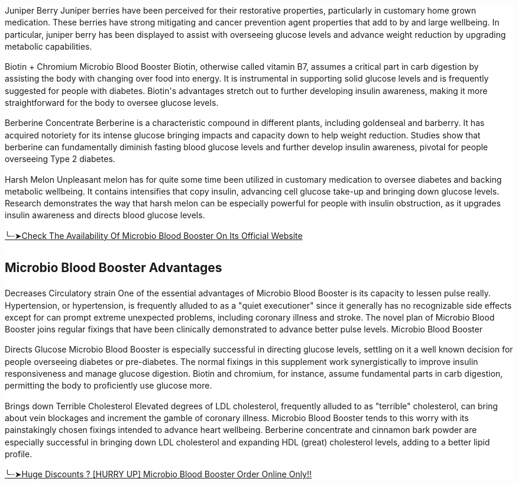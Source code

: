 Juniper Berry
Juniper berries have been perceived for their restorative properties, particularly in customary home grown medication. These berries have strong mitigating and cancer prevention agent properties that add to by and large wellbeing. In particular, juniper berry has been displayed to assist with overseeing glucose levels and advance weight reduction by upgrading metabolic capabilities.

Biotin + Chromium
Microbio Blood Booster Biotin, otherwise called vitamin B7, assumes a critical part in carb digestion by assisting the body with changing over food into energy. It is instrumental in supporting solid glucose levels and is frequently suggested for people with diabetes. Biotin's advantages stretch out to further developing insulin awareness, making it more straightforward for the body to oversee glucose levels.

Berberine Concentrate
Berberine is a characteristic compound in different plants, including goldenseal and barberry. It has acquired notoriety for its intense glucose bringing impacts and capacity down to help weight reduction. Studies show that berberine can fundamentally diminish fasting blood glucose levels and further develop insulin awareness, pivotal for people overseeing Type 2 diabetes.

Harsh Melon
Unpleasant melon has for quite some time been utilized in customary medication to oversee diabetes and backing metabolic wellbeing. It contains intensifies that copy insulin, advancing cell glucose take-up and bringing down glucose levels. Research demonstrates the way that harsh melon can be especially powerful for people with insulin obstruction, as it upgrades insulin awareness and directs blood glucose levels.

[╰┈➤Check The Availability Of Microbio Blood Booster On Its Official Website
](https://supplementcarts.com/microbio-blood-booster-official/)

## Microbio Blood Booster Advantages

Decreases Circulatory strain
One of the essential advantages of Microbio Blood Booster is its capacity to lessen pulse really. Hypertension, or hypertension, is frequently alluded to as a "quiet executioner" since it generally has no recognizable side effects except for can prompt extreme unexpected problems, including coronary illness and stroke. The novel plan of Microbio Blood Booster joins regular fixings that have been clinically demonstrated to advance better pulse levels. Microbio Blood Booster

Directs Glucose
Microbio Blood Booster is especially successful in directing glucose levels, settling on it a well known decision for people overseeing diabetes or pre-diabetes. The normal fixings in this supplement work synergistically to improve insulin responsiveness and manage glucose digestion. Biotin and chromium, for instance, assume fundamental parts in carb digestion, permitting the body to proficiently use glucose more.

Brings down Terrible Cholesterol
Elevated degrees of LDL cholesterol, frequently alluded to as "terrible" cholesterol, can bring about vein blockages and increment the gamble of coronary illness. Microbio Blood Booster tends to this worry with its painstakingly chosen fixings intended to advance heart wellbeing. Berberine concentrate and cinnamon bark powder are especially successful in bringing down LDL cholesterol and expanding HDL (great) cholesterol levels, adding to a better lipid profile.

[╰┈➤Huge Discounts ? [HURRY UP] Microbio Blood Booster Order Online Only!!
](https://supplementcarts.com/microbio-blood-booster-official/)
